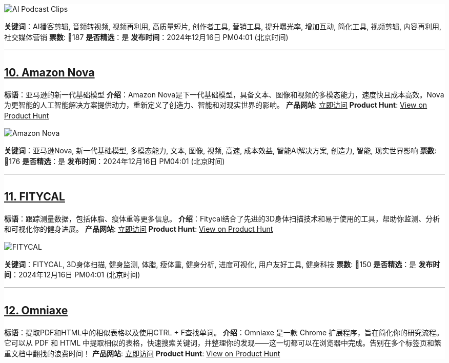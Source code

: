 ![AI Podcast Clips](https://ph-files.imgix.net/97df5de5-fbb5-4d77-b6df-3f89b8882dbc.jpeg?auto=format&fit=crop&frame=1&h=512&w=1024)

**关键词**：AI播客剪辑, 音频转视频, 视频再利用, 高质量短片, 创作者工具, 营销工具, 提升曝光率, 增加互动, 简化工具, 视频剪辑, 内容再利用, 社交媒体营销
**票数**: 🔺187
**是否精选**：是
**发布时间**：2024年12月16日 PM04:01 (北京时间)

---

## [10. Amazon Nova](https://www.producthunt.com/posts/amazon-nova?utm_campaign=producthunt-api&utm_medium=api-v2&utm_source=Application%3A+My_PH_APP+%28ID%3A+138680%29)
**标语**：亚马逊的新一代基础模型
**介绍**：Amazon Nova是下一代基础模型，具备文本、图像和视频的多模态能力，速度快且成本高效。Nova为更智能的人工智能解决方案提供动力，重新定义了创造力、智能和对现实世界的影响。
**产品网站**: [立即访问](https://www.producthunt.com/r/W3TPVP4Y6MEIDW?utm_campaign=producthunt-api&utm_medium=api-v2&utm_source=Application%3A+My_PH_APP+%28ID%3A+138680%29)
**Product Hunt**: [View on Product Hunt](https://www.producthunt.com/posts/amazon-nova?utm_campaign=producthunt-api&utm_medium=api-v2&utm_source=Application%3A+My_PH_APP+%28ID%3A+138680%29)

![Amazon Nova](https://ph-files.imgix.net/50beddce-9e1a-45df-9e8f-f0ec6e286d90.jpeg?auto=format&fit=crop&frame=1&h=512&w=1024)

**关键词**：亚马逊Nova, 新一代基础模型, 多模态能力, 文本, 图像, 视频, 高速, 成本效益, 智能AI解决方案, 创造力, 智能, 现实世界影响
**票数**: 🔺176
**是否精选**：是
**发布时间**：2024年12月16日 PM04:01 (北京时间)

---

## [11. FITYCAL](https://www.producthunt.com/posts/fitycal?utm_campaign=producthunt-api&utm_medium=api-v2&utm_source=Application%3A+My_PH_APP+%28ID%3A+138680%29)
**标语**：跟踪测量数据，包括体脂、瘦体重等更多信息。
**介绍**：Fitycal结合了先进的3D身体扫描技术和易于使用的工具，帮助你监测、分析和可视化你的健身进展。
**产品网站**: [立即访问](https://www.producthunt.com/r/L6EZUXVILREHIM?utm_campaign=producthunt-api&utm_medium=api-v2&utm_source=Application%3A+My_PH_APP+%28ID%3A+138680%29)
**Product Hunt**: [View on Product Hunt](https://www.producthunt.com/posts/fitycal?utm_campaign=producthunt-api&utm_medium=api-v2&utm_source=Application%3A+My_PH_APP+%28ID%3A+138680%29)

![FITYCAL](https://ph-files.imgix.net/89d3cf27-d9ed-40c1-afd3-f924d66079bc.png?auto=format&fit=crop&frame=1&h=512&w=1024)

**关键词**：FITYCAL, 3D身体扫描, 健身监测, 体脂, 瘦体重, 健身分析, 进度可视化, 用户友好工具, 健身科技
**票数**: 🔺150
**是否精选**：是
**发布时间**：2024年12月16日 PM04:01 (北京时间)

---

## [12. Omniaxe](https://www.producthunt.com/posts/omniaxe?utm_campaign=producthunt-api&utm_medium=api-v2&utm_source=Application%3A+My_PH_APP+%28ID%3A+138680%29)
**标语**：提取PDF和HTML中的相似表格以及使用CTRL + F查找单词。
**介绍**：Omniaxe 是一款 Chrome 扩展程序，旨在简化你的研究流程。它可以从 PDF 和 HTML 中提取相似的表格，快速搜索关键词，并整理你的发现——这一切都可以在浏览器中完成。告别在多个标签页和繁重文档中翻找的浪费时间！
**产品网站**: [立即访问](https://www.producthunt.com/r/BNA5TJN7EGW2FZ?utm_campaign=producthunt-api&utm_medium=api-v2&utm_source=Application%3A+My_PH_APP+%28ID%3A+138680%29)
**Product Hunt**: [View on Product Hunt](https://www.producthunt.com/posts/omniaxe?utm_campaign=producthunt-api&utm_medium=api-v2&utm_source=Application%3A+My_PH_APP+%28ID%3A+138680%29)
